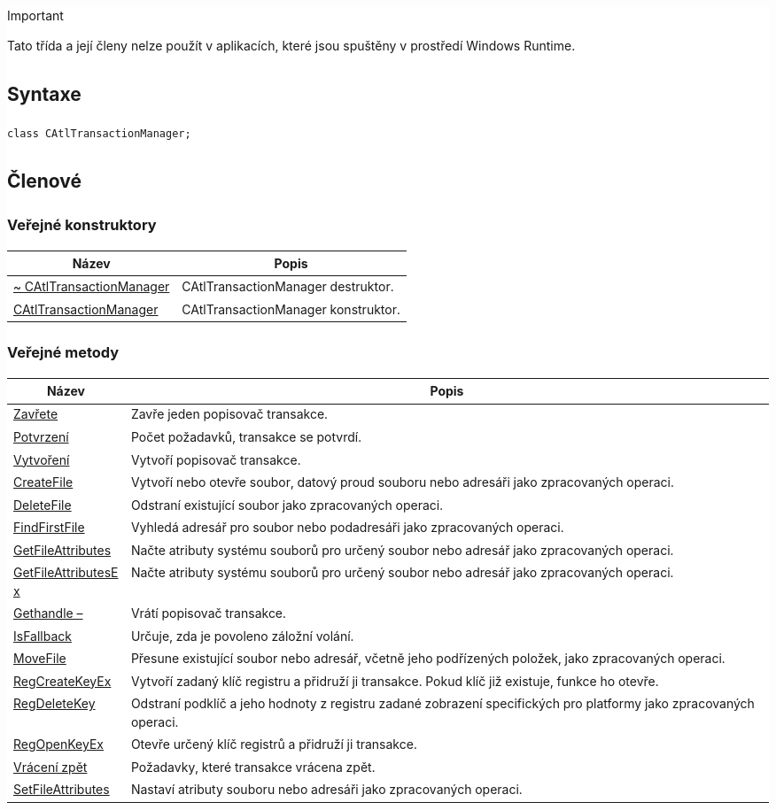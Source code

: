> [!IMPORTANT]
>  Tato třída a její členy nelze použít v aplikacích, které jsou spuštěny v prostředí Windows Runtime.  
  
## <a name="syntax"></a>Syntaxe  
  
```
class CAtlTransactionManager;
```  
  
## <a name="members"></a>Členové  
  
### <a name="public-constructors"></a>Veřejné konstruktory  
  
|Název|Popis|  
|----------|-----------------|  
|[~ CAtlTransactionManager](#dtor)|CAtlTransactionManager destruktor.|  
|[CAtlTransactionManager](#catltransactionmanager)|CAtlTransactionManager konstruktor.|  
  
### <a name="public-methods"></a>Veřejné metody  
  
|Název|Popis|  
|----------|-----------------|  
|[Zavřete](#close)|Zavře jeden popisovač transakce.|  
|[Potvrzení](#commit)|Počet požadavků, transakce se potvrdí.|  
|[Vytvoření](#create)|Vytvoří popisovač transakce.|  
|[CreateFile](#createfile)|Vytvoří nebo otevře soubor, datový proud souboru nebo adresáři jako zpracovaných operaci.|  
|[DeleteFile](#deletefile)|Odstraní existující soubor jako zpracovaných operaci.|  
|[FindFirstFile](#findfirstfile)|Vyhledá adresář pro soubor nebo podadresáři jako zpracovaných operaci.|  
|[GetFileAttributes](#getfileattributes)|Načte atributy systému souborů pro určený soubor nebo adresář jako zpracovaných operaci.|  
|[GetFileAttributesEx](#getfileattributesex)|Načte atributy systému souborů pro určený soubor nebo adresář jako zpracovaných operaci.|  
|[Gethandle –](#gethandle)|Vrátí popisovač transakce.|  
|[IsFallback](#isfallback)|Určuje, zda je povoleno záložní volání.|  
|[MoveFile](#movefile)|Přesune existující soubor nebo adresář, včetně jeho podřízených položek, jako zpracovaných operaci.|  
|[RegCreateKeyEx](#regcreatekeyex)|Vytvoří zadaný klíč registru a přidruží ji transakce. Pokud klíč již existuje, funkce ho otevře.|  
|[RegDeleteKey](#regdeletekey)|Odstraní podklíč a jeho hodnoty z registru zadané zobrazení specifických pro platformy jako zpracovaných operaci.|  
|[RegOpenKeyEx](#regopenkeyex)|Otevře určený klíč registrů a přidruží ji transakce.|  
|[Vrácení zpět](#rollback)|Požadavky, které transakce vrácena zpět.|  
|[SetFileAttributes](#setfileattributes)|Nastaví atributy souboru nebo adresáři jako zpracovaných operaci.|  
  